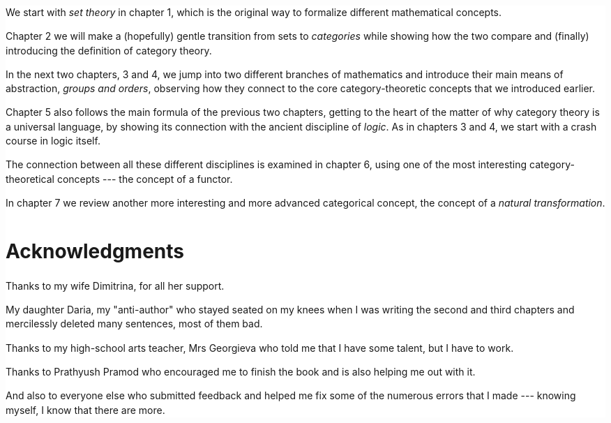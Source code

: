 We start with *set theory* in chapter 1, which is the original way to formalize different mathematical concepts.

Chapter 2 we will make a (hopefully) gentle transition from sets to *categories* while showing how the two compare and (finally) introducing the definition of category theory.

In the next two chapters, 3 and 4, we jump into two different branches of mathematics and introduce their main means of abstraction, *groups and orders*, observing how they connect to the core category-theoretic concepts that we introduced earlier.

Chapter 5 also follows the main formula of the previous two chapters, getting to the heart of the matter of why category theory is a universal language, by showing its connection with the ancient discipline of *logic*. As in chapters 3 and 4, we start with a crash course in logic itself.

The connection between all these different disciplines is examined in chapter 6, using one of the most interesting category-theoretical concepts --- the concept of a functor.

In chapter 7 we review another more interesting and more advanced categorical concept, the concept of a *natural transformation*.

Acknowledgments
===

Thanks to my wife Dimitrina, for all her support.

My daughter Daria, my "anti-author" who stayed seated on my knees when I was writing the second and third chapters and mercilessly deleted many sentences, most of them bad.

Thanks to my high-school arts teacher, Mrs Georgieva who told me that I have some talent, but I have to work.

Thanks to Prathyush Pramod who encouraged me to finish the book and is also helping me out with it.

And also to everyone else who submitted feedback and helped me fix some of the numerous errors that I made --- knowing myself, I know that there are more.
